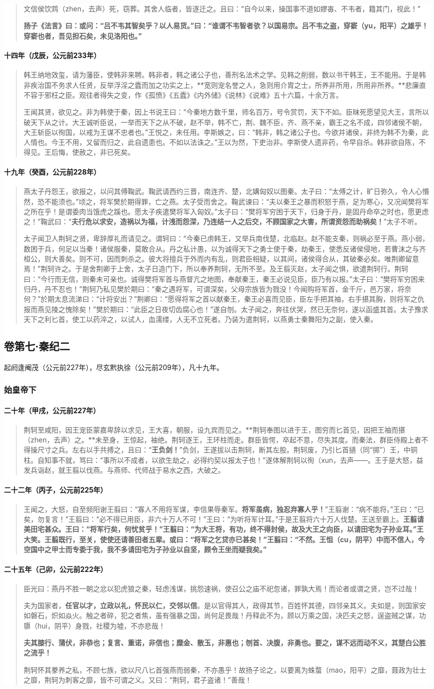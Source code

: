 > 文信侯饮鸩（zhen，去声）死，窃葬。其舍人临者，皆逐迁之。且曰：“自今以来，操国事不道如嫪毐、不韦者，籍其门，视此！”
>
> **扬子《法言》曰：或问：“吕不韦其智矣乎？以人易货。”曰：“谁谓不韦智者欤？以国易宗。吕不韦之盗，穿窬（yu，阳平）之雄乎！穿窬也者，吾见担石矣，未见洛阳也。”**

#### 十四年（戊辰，公元前233年）

> 韩王纳地效玺，请为藩臣，使韩非来聘。韩非者，韩之诸公子也，善刑名法术之学。见韩之削弱，数以书干韩王，王不能用。于是韩非疾治国不务求人任贤，反举浮淫之蠹而加之功实之上，**宽则宠名誉之人，急则用介胄之士，所养非所用，所用非所养。**悲廉直不容于邪枉之臣。观往者得失之变，作《孤愤》《五蠹》《内外储》《说林》《说难》五十六篇，十余万言。
>
> 王闻其贤，欲见之。非为韩使于秦，因上书说王曰：“今秦地方数千里，师名百万，号令赏罚，天下不如。臣昧死愿望见大王，言所以破天下从之计。大王诚听臣说，一举而天下之从不破，赵不举，韩不亡，荆、魏不臣，齐、燕不亲，霸王之名不成，四邻诸侯不朝，大王斩臣以徇国，以戒为王谋不忠者也。”王悦之，未任用。李斯嫉之，曰：“韩非，韩之诸公子也。今欲并诸侯，非终为韩不为秦，此人情也。今王不用，又留而归之，此自遗患也。不如以法诛之。”王以为然，下吏治非。李斯使人遗非药，令早自杀。韩非欲自陈，不得见。王后悔，使赦之，非已死矣。

#### 十九年（癸酉，公元前228年）

> 燕太子丹怨王，欲报之，以问其傅鞠武。鞠武请西约三晋，南连齐、楚，北媾匈奴以图秦。太子曰：“太傅之计，旷日弥久，令人心惽然，恐不能须也。”顷之，将军樊於期得罪，亡之燕。太子受而舍之。鞠武谏曰：“夫以秦王之暴而积怒于燕，足为寒心，又况闻樊将军之所在乎！是谓委肉当饿虎之蹊也。愿太子疾遣樊将军入匈奴。”太子曰：“樊将军穷困于天下，归身于丹，是固丹命卒之时也，愿更虑之！”鞠武曰：“**夫行危以求安，造祸以为福，计浅而怨深，乃连结一人之后交，不顾国家之大害，所谓资怨而助祸矣！**”太子不听。
>
> 太子闻卫人荆轲之贤，卑辞厚礼而请见之。谓轲曰：“今秦已虏韩王，又举兵南伐楚，北临赵。赵不能支秦，则祸必至于燕。燕小弱，数困于兵，何足以当秦！诸侯服秦，莫敢合从。丹之私计愚，以为诚得天下之勇士使于秦，劫秦王，使悉反诸侯侵地，若曹沫之与齐桓公，则大善矣。则不可，因而刺杀之。彼大将擅兵于外而内有乱，则君臣相疑，以其间，诸侯得合从，其破秦必矣。唯荆卿留意焉！”荆轲许之。于是舍荆卿于上舍，太子日造门下，所以奉养荆轲，无所不至。及王翦灭赵，太子闻之惧，欲遣荆轲行。荆轲曰：“今行而无信，则秦未可亲也。诚得樊将军首与燕督亢之地图，奉献秦王，秦王必说见臣，臣乃有以报。”太子曰：“樊将军穷困来归丹，丹不忍也！”荆轲乃私见樊於期曰：“秦之遇将军，可谓深矣，父母宗族皆为戮没！今闻购将军首，金千斤，邑万家，将奈何？”於期太息流涕曰：“计将安出？”荆卿曰：“愿得将军之首以献秦王，秦王必喜而见臣，臣左手把其袖，右手揕其胸，则将军之仇报而燕见陵之愧除矣！”樊於期曰：“此臣之日夜切齿腐心也！”遂自刎。太子闻之，奔往伏哭，然已无奈何，遂以函盛其首。太子豫求天下之利匕首，使工以药淬之，以试人，血濡缕，人无不立死者。乃装为遣荆轲，以燕勇士秦舞阳为之副，使入秦。

## 卷第七·秦纪二

起阏逢阉茂（公元前227年），尽玄黓执徐（公元前209年），凡十九年。 

### 始皇帝下

#### 二十年（甲戌，公元前227年）

> 荆轲至咸阳，因王宠臣蒙嘉卑辞以求见，王大喜，朝服，设九宾而见之。**荆轲奉图以进于王，图穷而匕首见，因把王袖而揕（zhen，去声）之。**未至身，王惊起，袖绝。荆轲逐王，王环柱而走。群臣皆愕，卒起不意，尽失其度。而秦法，群臣侍殿上者不得操尺寸之兵。左右以手共搏之，且曰：“**王负剑！**”负剑，王遂拔以击荆轲，断其左股。荆轲废，乃引匕首擿（同“掷”）王，中铜柱。自知事不就，骂曰：“事所以不成者，以欲生劫之，必得约契以报太子也！”遂体解荆轲以徇（xun，去声——。王于是大怒，益发兵诣赵，就王翦以伐燕。与燕师、代师战于易水之西，大破之。

#### 二十二年（丙子，公元前225年）

> 王闻之，大怒，自至频阳谢王翦曰：“寡人不用将军谋，李信果辱秦军。**将军虽病，独忍弃寡人乎！**”王翦谢：“病不能将。”王曰：“已矣，勿复言！”王翦曰：“必不得已用臣，非六十万人不可！”王曰：“为听将军计耳。”于是王翦将六十万人伐楚。王送至霸上。**王翦请美田宅甚众。王曰：“将军行矣，何忧贫乎！”王翦曰：“为大王将，有功，终不得封侯，故及大王之向臣，以请田宅为子孙业耳。”王大笑。王翦既行，至关，使使还请善田者五辈。或曰：“将军之乞贷亦已甚矣！”王翦曰：“不然。王怚（cu，阴平）中而不信人，今空国中之甲士而专委于我，我不多请田宅为子孙业以自坚，顾令王坐而疑我矣。”**

#### 二十五年（己卯，公元前222年）

> 臣光曰：燕丹不胜一朝之忿以犯虎狼之秦，轻虑浅谋，挑怨速祸，使召公之庙不祀忽诸，罪孰大焉！而论者或谓之贤，岂不过哉！
>
> 夫为国家者，**任官以才，立政以礼，怀民以仁，交邻以信**。是以官得其人，政得其节，百姓怀其德，四邻亲其义。夫如是，则国家安如磐石，炽如焱火。触之者碎，犯之者焦，虽有强暴之国，尚何足畏哉！丹释此不为，顾以万乘之国，决匹夫之怒，逞盗贼之谋，功隳（hui，阴平）身戮，社稷为墟，不亦悲哉！
>
> **夫其膝行、蒲伏，非恭也；复言、重诺，非信也；糜金、散玉，非惠也；刎首、决腹，非勇也。要之，谋不远而动不义，其楚白公胜之流乎！**
>
> 荆轲怀其豢养之私，不顾七族，欲以尺八匕首强燕而弱秦，不亦愚乎！故扬子论之，以要离为蛛蝥（mao，阳平）之靡，聂政为壮士之靡，荆轲为刺客之靡，皆不可谓之义。又曰：“荆轲，君子盗诸！”善哉！
